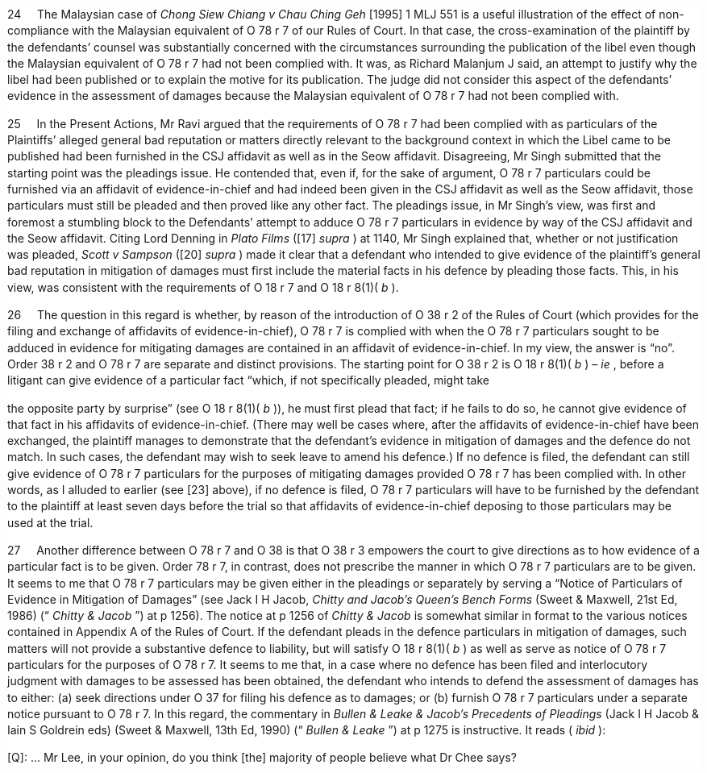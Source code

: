 24     The Malaysian case of _Chong Siew Chiang v Chau Ching Geh_ [1995] 1 MLJ 551 is a useful illustration of the effect of non-compliance with the Malaysian equivalent of O 78 r 7 of our Rules of Court. In that case, the cross-examination of the plaintiff by the defendants’ counsel was substantially concerned with the circumstances surrounding the publication of the libel even though the Malaysian equivalent of O 78 r 7 had not been complied with. It was, as Richard Malanjum J said, an attempt to justify why the libel had been published or to explain the motive for its publication. The judge did not consider this aspect of the defendants’ evidence in the assessment of damages because the Malaysian equivalent of O 78 r 7 had not been complied with. 

25     In the Present Actions, Mr Ravi argued that the requirements of O 78 r 7 had been complied with as particulars of the Plaintiffs’ alleged general bad reputation or matters directly relevant to the background context in which the Libel came to be published had been furnished in the CSJ affidavit as well as in the Seow affidavit. Disagreeing, Mr Singh submitted that the starting point was the pleadings issue. He contended that, even if, for the sake of argument, O 78 r 7 particulars could be furnished via an affidavit of evidence-in-chief and had indeed been given in the CSJ affidavit as well as the Seow affidavit, those particulars must still be pleaded and then proved like any other fact. The pleadings issue, in Mr Singh’s view, was first and foremost a stumbling block to the Defendants’ attempt to adduce O 78 r 7 particulars in evidence by way of the CSJ affidavit and the Seow affidavit. Citing Lord Denning in _Plato Films_ ([17] _supra_ ) at 1140, Mr Singh explained that, whether or not justification was pleaded, _Scott v Sampson_ ([20] _supra_ ) made it clear that a defendant who intended to give evidence of the plaintiff’s general bad reputation in mitigation of damages must first include the material facts in his defence by pleading those facts. This, in his view, was consistent with the requirements of O 18 r 7 and O 18 r 8(1)( _b_ ). 

26     The question in this regard is whether, by reason of the introduction of O 38 r 2 of the Rules of Court (which provides for the filing and exchange of affidavits of evidence-in-chief), O 78 r 7 is complied with when the O 78 r 7 particulars sought to be adduced in evidence for mitigating damages are contained in an affidavit of evidence-in-chief. In my view, the answer is “no”. Order 38 r 2 and O 78 r 7 are separate and distinct provisions. The starting point for O 38 r 2 is O 18 r 8(1)( _b_ ) – _ie_ , before a litigant can give evidence of a particular fact “which, if not specifically pleaded, might take 


the opposite party by surprise” (see O 18 r 8(1)( _b_ )), he must first plead that fact; if he fails to do so, he cannot give evidence of that fact in his affidavits of evidence-in-chief. (There may well be cases where, after the affidavits of evidence-in-chief have been exchanged, the plaintiff manages to demonstrate that the defendant’s evidence in mitigation of damages and the defence do not match. In such cases, the defendant may wish to seek leave to amend his defence.) If no defence is filed, the defendant can still give evidence of O 78 r 7 particulars for the purposes of mitigating damages provided O 78 r 7 has been complied with. In other words, as I alluded to earlier (see [23] above), if no defence is filed, O 78 r 7 particulars will have to be furnished by the defendant to the plaintiff at least seven days before the trial so that affidavits of evidence-in-chief deposing to those particulars may be used at the trial. 

27     Another difference between O 78 r 7 and O 38 is that O 38 r 3 empowers the court to give directions as to how evidence of a particular fact is to be given. Order 78 r 7, in contrast, does not prescribe the manner in which O 78 r 7 particulars are to be given. It seems to me that O 78 r 7 particulars may be given either in the pleadings or separately by serving a “Notice of Particulars of Evidence in Mitigation of Damages” (see Jack I H Jacob, _Chitty and Jacob’s Queen’s Bench Forms_ (Sweet & Maxwell, 21st Ed, 1986) (“ _Chitty & Jacob_ ”) at p 1256). The notice at p 1256 of _Chitty & Jacob_ is somewhat similar in format to the various notices contained in Appendix A of the Rules of Court. If the defendant pleads in the defence particulars in mitigation of damages, such matters will not provide a substantive defence to liability, but will satisfy O 18 r 8(1)( _b_ ) as well as serve as notice of O 78 r 7 particulars for the purposes of O 78 r 7. It seems to me that, in a case where no defence has been filed and interlocutory judgment with damages to be assessed has been obtained, the defendant who intends to defend the assessment of damages has to either: (a) seek directions under O 37 for filing his defence as to damages; or (b) furnish O 78 r 7 particulars under a separate notice pursuant to O 78 r 7. In this regard, the commentary in _Bullen & Leake & Jacob’s Precedents of Pleadings_ (Jack I H Jacob & Iain S Goldrein eds) (Sweet & Maxwell, 13th Ed, 1990) (“ _Bullen & Leake_ ”) at p 1275 is instructive. It reads ( _ibid_ ): 


[Q]: ... Mr Lee, in your opinion, do you think [the] majority of people believe what Dr Chee says? 